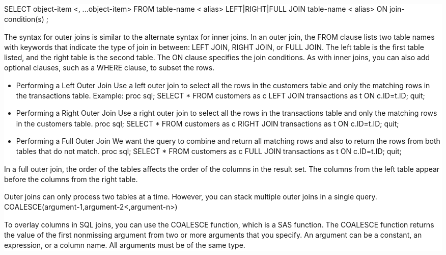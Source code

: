 SELECT object-item <, ...object-item>
      FROM table-name <<AS> alias>
                 LEFT|RIGHT|FULL JOIN
                 table-name <<AS> alias>
      ON join-condition(s)
      <additional clauses>;

The syntax for outer joins is similar to the alternate syntax for inner joins. In an outer join, the FROM clause lists two table names with keywords that indicate the type of join in between: LEFT JOIN, RIGHT JOIN, or FULL JOIN. The left table is the first table listed, and the right table is the second table. The ON clause specifies the join conditions. As with inner joins, you can also add optional clauses, such as a WHERE clause, to subset the rows.

- Performing a Left Outer Join
Use a left outer join to select all the rows in the customers table and only the matching rows in the transactions table.
Example:
proc sql;
  SELECT *
    FROM customers as c
      LEFT JOIN
      transactions as t
        ON c.ID=t.ID;
quit;

- Performing a Right Outer Join
Use a right outer join to select all the rows in the transactions table
and only the matching rows in the customers table.
proc sql;
  SELECT *
    FROM customers as c
      RIGHT JOIN transactions as t
        ON c.ID=t.ID;
quit;

- Performing a Full Outer Join
We want the query to combine and return all matching rows and also to return the rows from both tables that do not match.
proc sql;
  SELECT *
    FROM customers as c
      FULL JOIN transactions as t
        ON c.ID=t.ID;
quit;

In a full outer join, the order of the tables affects the order of the columns in the result set. The columns from the left table appear before the columns from the right table.

Outer joins can only process two tables at a time. However, you can stack multiple outer joins in a single query.
  COALESCE(argument-1,argument-2<,argument-n>)

To overlay columns in SQL joins, you can use the COALESCE function, which is a SAS function. The COALESCE function returns the value of the first nonmissing argument from two or more arguments that you specify. An argument can be a constant, an expression, or a column name. All arguments must be of the same type.
